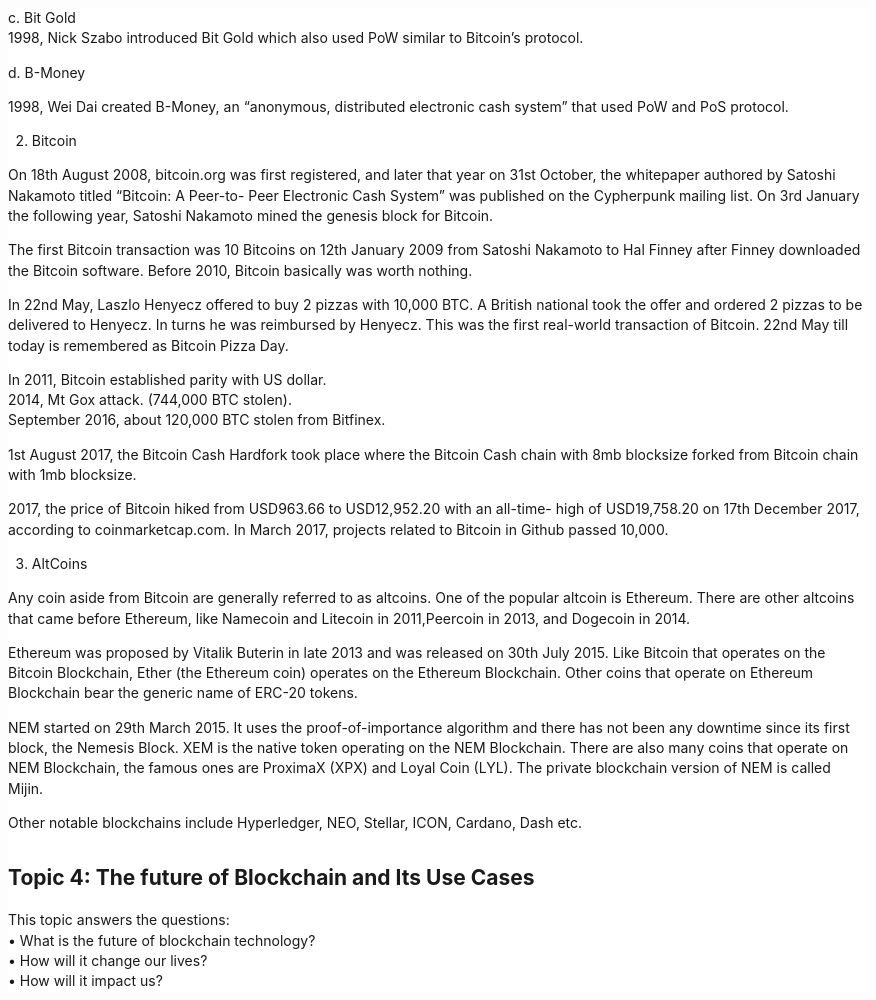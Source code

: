 c. Bit Gold  
1998, Nick Szabo introduced Bit Gold which also used PoW similar to Bitcoin’s protocol. 

d. B-Money  

1998, Wei Dai created B-Money, an “anonymous, distributed electronic cash system” that used PoW and PoS protocol.  

2. Bitcoin  

On 18th August 2008, bitcoin.org was first registered, and later that year on 31st October, the whitepaper authored by Satoshi Nakamoto titled “Bitcoin: A Peer-to- Peer Electronic Cash System” was published on the Cypherpunk mailing list. On 3rd January the following year, Satoshi Nakamoto mined the genesis block for Bitcoin.  

The first Bitcoin transaction was 10 Bitcoins on 12th January 2009 from Satoshi Nakamoto to Hal Finney after Finney downloaded the Bitcoin software. Before 2010, Bitcoin basically was worth nothing.   
  
In 22nd May, Laszlo Henyecz offered to buy 2 pizzas with 10,000 BTC. A British national took the offer and ordered 2 pizzas to be delivered to Henyecz. In turns he was reimbursed by Henyecz. This was the first real-world transaction of Bitcoin. 22nd May till today is remembered as Bitcoin Pizza Day.  

In 2011, Bitcoin established parity with US dollar.   
2014, Mt Gox attack. (744,000 BTC stolen).  
September 2016, about 120,000 BTC stolen from Bitfinex.  

1st August 2017, the Bitcoin Cash Hardfork took place where the Bitcoin Cash chain with 8mb blocksize forked from Bitcoin chain with 1mb blocksize.  

2017, the price of Bitcoin hiked from USD963.66 to USD12,952.20 with an all-time- high of USD19,758.20 on 17th December 2017, according to coinmarketcap.com. In March 2017, projects related to Bitcoin in Github passed 10,000.   

3. AltCoins  

Any coin aside from Bitcoin are generally referred to as altcoins. One of the popular altcoin is Ethereum. There are other altcoins that came before Ethereum, like Namecoin and Litecoin in 2011,Peercoin in 2013, and Dogecoin in 2014.  

Ethereum was proposed by Vitalik Buterin in late 2013 and was released on 30th July 2015. Like Bitcoin that operates on the Bitcoin Blockchain, Ether (the Ethereum coin) operates on the Ethereum Blockchain. Other coins that operate on Ethereum Blockchain bear the generic name of ERC-20 tokens.   

NEM started on 29th March 2015. It uses the proof-of-importance algorithm and there has not been any downtime since its first block, the Nemesis Block. XEM is the native token operating on the NEM Blockchain. There are also many coins that operate on NEM Blockchain, the famous ones are ProximaX (XPX) and Loyal Coin (LYL). The private blockchain version of NEM is called Mijin.  

Other notable blockchains include Hyperledger, NEO, Stellar, ICON, Cardano, Dash etc.  

## Topic 4: The future of Blockchain and Its Use Cases  
This topic answers the questions:  
• What is the future of blockchain technology?  
• How will it change our lives?  
• How will it impact us?  
